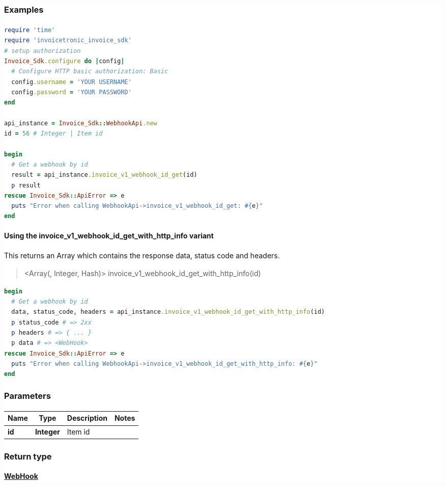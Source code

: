 ### Examples

```ruby
require 'time'
require 'invoicetronic_invoice_sdk'
# setup authorization
Invoice_Sdk.configure do |config|
  # Configure HTTP basic authorization: Basic
  config.username = 'YOUR USERNAME'
  config.password = 'YOUR PASSWORD'
end

api_instance = Invoice_Sdk::WebhookApi.new
id = 56 # Integer | Item id

begin
  # Get a webhook by id
  result = api_instance.invoice_v1_webhook_id_get(id)
  p result
rescue Invoice_Sdk::ApiError => e
  puts "Error when calling WebhookApi->invoice_v1_webhook_id_get: #{e}"
end
```

#### Using the invoice_v1_webhook_id_get_with_http_info variant

This returns an Array which contains the response data, status code and headers.

> <Array(<WebHook>, Integer, Hash)> invoice_v1_webhook_id_get_with_http_info(id)

```ruby
begin
  # Get a webhook by id
  data, status_code, headers = api_instance.invoice_v1_webhook_id_get_with_http_info(id)
  p status_code # => 2xx
  p headers # => { ... }
  p data # => <WebHook>
rescue Invoice_Sdk::ApiError => e
  puts "Error when calling WebhookApi->invoice_v1_webhook_id_get_with_http_info: #{e}"
end
```

### Parameters

| Name | Type | Description | Notes |
| ---- | ---- | ----------- | ----- |
| **id** | **Integer** | Item id |  |

### Return type

[**WebHook**](WebHook.md)
